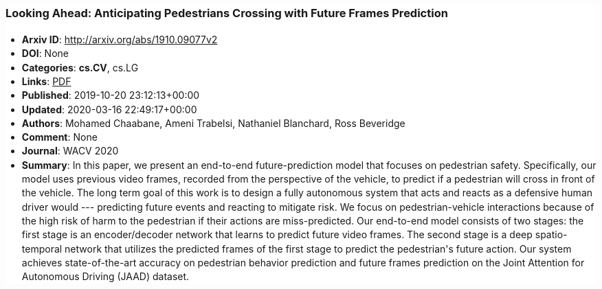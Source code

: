 

### Looking Ahead: Anticipating Pedestrians Crossing with Future Frames Prediction
- **Arxiv ID**: http://arxiv.org/abs/1910.09077v2
- **DOI**: None
- **Categories**: **cs.CV**, cs.LG
- **Links**: [PDF](http://arxiv.org/pdf/1910.09077v2)
- **Published**: 2019-10-20 23:12:13+00:00
- **Updated**: 2020-03-16 22:49:17+00:00
- **Authors**: Mohamed Chaabane, Ameni Trabelsi, Nathaniel Blanchard, Ross Beveridge
- **Comment**: None
- **Journal**: WACV 2020
- **Summary**: In this paper, we present an end-to-end future-prediction model that focuses on pedestrian safety. Specifically, our model uses previous video frames, recorded from the perspective of the vehicle, to predict if a pedestrian will cross in front of the vehicle. The long term goal of this work is to design a fully autonomous system that acts and reacts as a defensive human driver would --- predicting future events and reacting to mitigate risk. We focus on pedestrian-vehicle interactions because of the high risk of harm to the pedestrian if their actions are miss-predicted. Our end-to-end model consists of two stages: the first stage is an encoder/decoder network that learns to predict future video frames. The second stage is a deep spatio-temporal network that utilizes the predicted frames of the first stage to predict the pedestrian's future action. Our system achieves state-of-the-art accuracy on pedestrian behavior prediction and future frames prediction on the Joint Attention for Autonomous Driving (JAAD) dataset.



